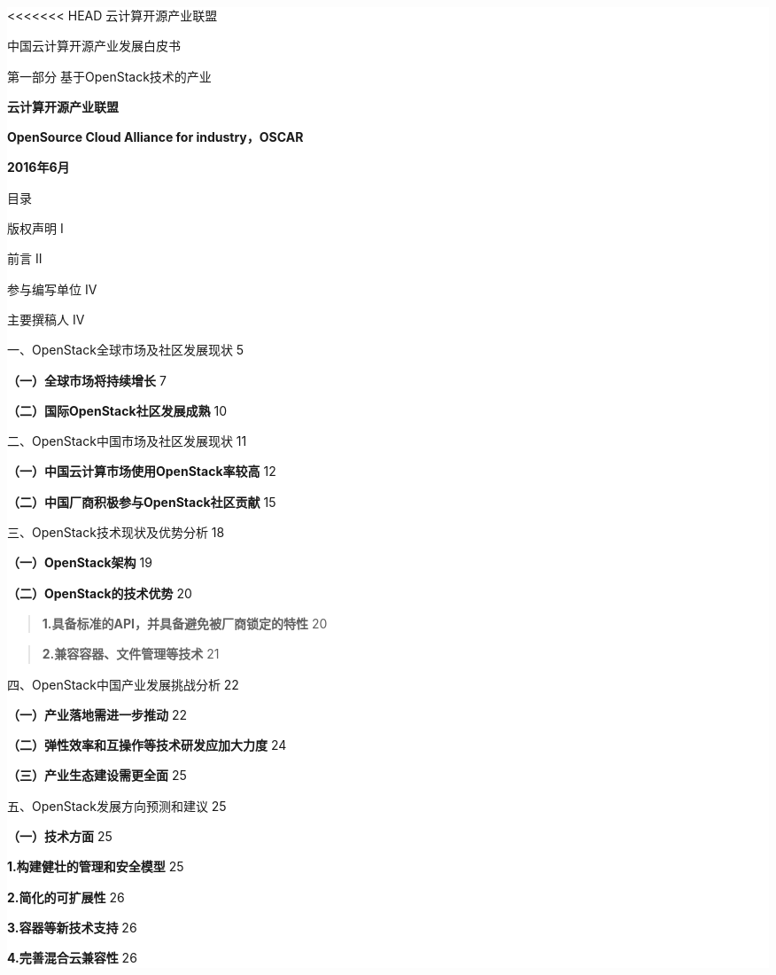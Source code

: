 <<<<<<< HEAD
云计算开源产业联盟

中国云计算开源产业发展白皮书

第一部分 基于OpenStack技术的产业

**云计算开源产业联盟**

**OpenSource Cloud Alliance for industry，OSCAR**

**2016年6月**

目录

版权声明 I

前言 II

参与编写单位 IV

主要撰稿人 IV

一、OpenStack全球市场及社区发展现状 5

**（一）全球市场将持续增长** 7

**（二）国际OpenStack社区发展成熟** 10

二、OpenStack中国市场及社区发展现状 11

**（一）中国云计算市场使用OpenStack率较高** 12

**（二）中国厂商积极参与OpenStack社区贡献** 15

三、OpenStack技术现状及优势分析 18

**（一）OpenStack架构** 19

**（二）OpenStack的技术优势** 20

>   **1.具备标准的API，并具备避免被厂商锁定的特性** 20

>   **2.兼容容器、文件管理等技术** 21

四、OpenStack中国产业发展挑战分析 22

**（一）产业落地需进一步推动** 22

**（二）弹性效率和互操作等技术研发应加大力度** 24

**（三）产业生态建设需更全面** 25

五、OpenStack发展方向预测和建议 25

**（一）技术方面** 25

**1.构建健壮的管理和安全模型** 25

**2.简化的可扩展性** 26

**3.容器等新技术支持** 26

**4.完善混合云兼容性** 26
